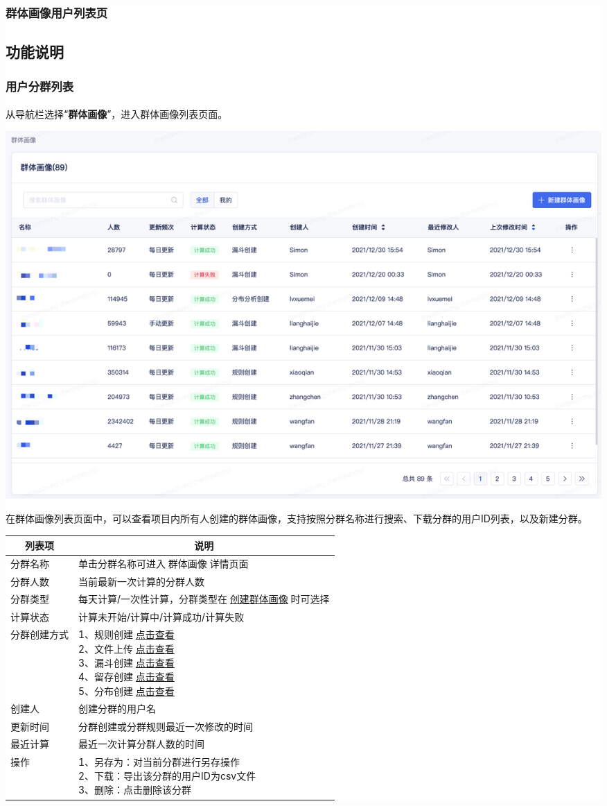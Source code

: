 ### 群体画像用户列表页














## 功能说明[](#gong-neng-shuo-ming)

### 用户分群列表[](#yong-hu-fen-qun-lie-biao)

从导航栏选择“**群体画像**”，进入群体画像列表页面。

![](/img/用户洞察-群体画像.png)

在群体画像列表页面中，可以查看项目内所有人创建的群体画像，支持按照分群名称进行搜索、下载分群的用户ID列表，以及新建分群。

| 列表项       | 说明                                                                                                                                                                                                                                                                                                                                                                                                                        |
|--------------|-----------------------------------------------------------------------------------------------------------------------------------------------------------------------------------------------------------------------------------------------------------------------------------------------------------------------------------------------------------------------------------------------------------------------------|
| 分群名称     | 单击分群名称可进入 群体画像 详情页面                                                                                                                                                                                                                                                                                                                                                                                        |
| 分群人数     | 当前最新一次计算的分群人数                                                                                                                                                                                                                                                                                                                                                                                                  |
| 分群类型     | 每天计算/一次性计算，分群类型在 [创建群体画像](./segment-profiles#创建群体画像) 时可选择                                                                                                                                                                                                                                                                                                   |
| 计算状态     | 计算未开始/计算中/计算成功/计算失败                                                                                                                                                                                                                                                                                                                                                                                         |
| 分群创建方式 | 1、规则创建 [点击查看](./segment-profiles#规则创建)<br/>2、文件上传 [点击查看](./segment-profiles#上传用户列表)<br/>3、漏斗创建 [点击查看](../../product-manual/product-analysis/funnel)​<br/>4、留存创建 [点击查看](../../product-manual/product-analysis/retention-analysis)​<br/>5、分布创建 [点击查看](../../product-manual/product-analysis/frequency) |
| 创建人       | 创建分群的用户名                                                                                                                                                                                                                                                                                                                                                                                                            |
| 更新时间     | 分群创建或分群规则最近一次修改的时间                                                                                                                                                                                                                                                                                                                                                                                        |
| 最近计算     | 最近一次计算分群人数的时间                                                                                                                                                                                                                                                                                                                                                                                                  |
| 操作         | 1、另存为：对当前分群进行另存操作<br/> 2、下载：导出该分群的用户ID为csv文件<br/>3、删除：点击删除该分群                                                                                                                                                                                                                                                                                                                     |
